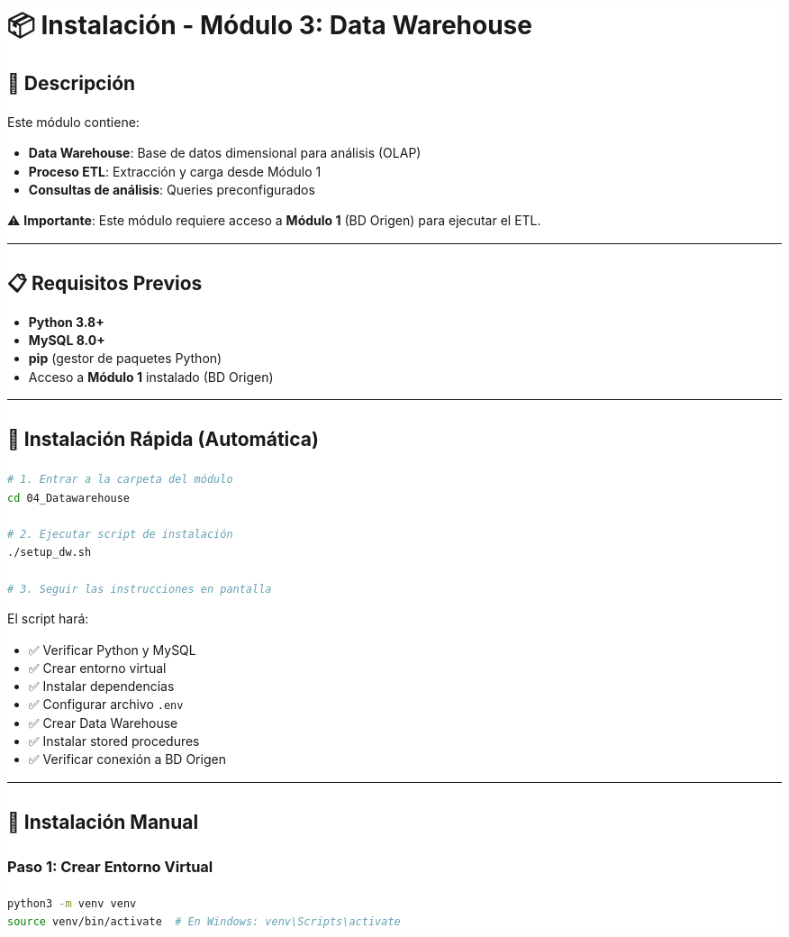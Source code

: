 # 📦 Instalación - Módulo 3: Data Warehouse

## 🎯 Descripción

Este módulo contiene:
- **Data Warehouse**: Base de datos dimensional para análisis (OLAP)
- **Proceso ETL**: Extracción y carga desde Módulo 1
- **Consultas de análisis**: Queries preconfigurados

⚠️ **Importante**: Este módulo requiere acceso a **Módulo 1** (BD Origen) para ejecutar el ETL.

---

## 📋 Requisitos Previos

- **Python 3.8+**
- **MySQL 8.0+**
- **pip** (gestor de paquetes Python)
- Acceso a **Módulo 1** instalado (BD Origen)

---

## 🚀 Instalación Rápida (Automática)

```bash
# 1. Entrar a la carpeta del módulo
cd 04_Datawarehouse

# 2. Ejecutar script de instalación
./setup_dw.sh

# 3. Seguir las instrucciones en pantalla
```

El script hará:
- ✅ Verificar Python y MySQL
- ✅ Crear entorno virtual
- ✅ Instalar dependencias
- ✅ Configurar archivo `.env`
- ✅ Crear Data Warehouse
- ✅ Instalar stored procedures
- ✅ Verificar conexión a BD Origen

---

## 🔧 Instalación Manual

### Paso 1: Crear Entorno Virtual

```bash
python3 -m venv venv
source venv/bin/activate  # En Windows: venv\Scripts\activate
```
